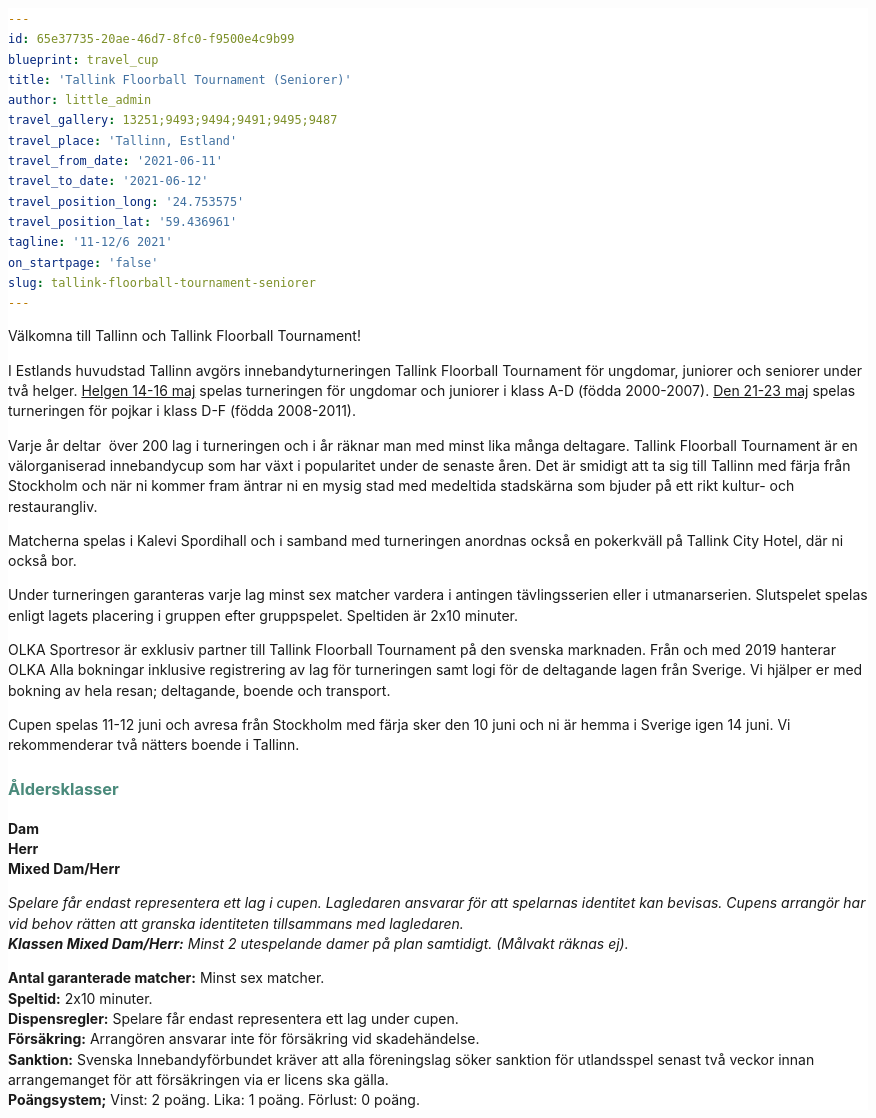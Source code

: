 ```yaml
---
id: 65e37735-20ae-46d7-8fc0-f9500e4c9b99
blueprint: travel_cup
title: 'Tallink Floorball Tournament (Seniorer)'
author: little_admin
travel_gallery: 13251;9493;9494;9491;9495;9487
travel_place: 'Tallinn, Estland'
travel_from_date: '2021-06-11'
travel_to_date: '2021-06-12'
travel_position_long: '24.753575'
travel_position_lat: '59.436961'
tagline: '11-12/6 2021'
on_startpage: 'false'
slug: tallink-floorball-tournament-seniorer
---
```

<p>Välkomna till Tallinn och Tallink Floorball Tournament!</p>
<p>I Estlands huvudstad Tallinn avgörs innebandyturneringen Tallink Floorball Tournament för ungdomar, juniorer och seniorer under två helger. <a href="https://olka.se/cuper/innebandy/estland/tallink-floorball-tournament-ungdomar">Helgen 14-16 maj</a> spelas turneringen för ungdomar och juniorer i klass A-D (födda 2000-2007). <a href="https://olka.se/cuper/innebandy/estland/tallink-floorball-tournament-pojkar/">Den 21-23 maj</a> spelas turneringen för pojkar i klass D-F (födda 2008-2011).</p>
<p>Varje år deltar  över 200 lag i turneringen och i år räknar man med minst lika många deltagare. Tallink Floorball Tournament är en välorganiserad innebandycup som har växt i popularitet under de senaste åren. Det är smidigt att ta sig till Tallinn med färja från Stockholm och när ni kommer fram äntrar ni en mysig stad med medeltida stadskärna som bjuder på ett rikt kultur- och restaurangliv.</p>
<p>Matcherna spelas i Kalevi Spordihall och i samband med turneringen anordnas också en pokerkväll på Tallink City Hotel, där ni också bor.</p>
<p>Under turneringen garanteras varje lag minst sex matcher vardera i antingen tävlingsserien eller i utmanarserien. Slutspelet spelas enligt lagets placering i gruppen efter gruppspelet. Speltiden är 2x10 minuter.</p>
<p>OLKA Sportresor är exklusiv partner till Tallink Floorball Tournament på den svenska marknaden. Från och med 2019 hanterar OLKA Alla bokningar inklusive registrering av lag för turneringen samt logi för de deltagande lagen från Sverige. Vi hjälper er med bokning av hela resan; deltagande, boende och transport.</p>
<p>Cupen spelas 11-12 juni och avresa från Stockholm med färja sker den 10 juni och ni är hemma i Sverige igen 14 juni. Vi rekommenderar två nätters boende i Tallinn.</p>
<h3><span style="color: #4a8a7b;">Åldersklasser</span></h3>
<p><strong>Dam</strong><br />
<strong>Herr<br />
Mixed Dam/Herr</strong></p>
<p><em>Spelare får endast representera ett lag i cupen. Lagledaren ansvarar för att spelarnas identitet kan bevisas. Cupens arrangör har vid behov rätten att granska identiteten tillsammans med lagledaren.</em><br />
<em><strong>Klassen Mixed Dam/Herr:</strong> Minst 2 utespelande damer på plan samtidigt. (Målvakt räknas ej).</em></p>
<p><strong>Antal garanterade matcher:</strong> Minst sex matcher.<br />
<strong>Speltid:</strong> 2x10 minuter.<br />
<strong>Dispensregler:</strong> Spelare får endast representera ett lag under cupen.<br />
<strong>Försäkring:</strong> Arrangören ansvarar inte för försäkring vid skadehändelse.<br />
<strong>Sanktion:</strong> Svenska Innebandyförbundet kräver att alla föreningslag söker sanktion för utlandsspel senast två veckor innan arrangemanget för att försäkringen via er licens ska gälla.<br />
<strong>Poängsystem;</strong> Vinst: 2 poäng. Lika: 1 poäng. Förlust: 0 poäng.</p>
<p><iframe src="https://www.youtube.com/embed/1ETgKiEPNQE" width="100%" height="100%" frameborder="0" allowfullscreen="allowfullscreen" data-mce-fragment="1"></iframe></p>

